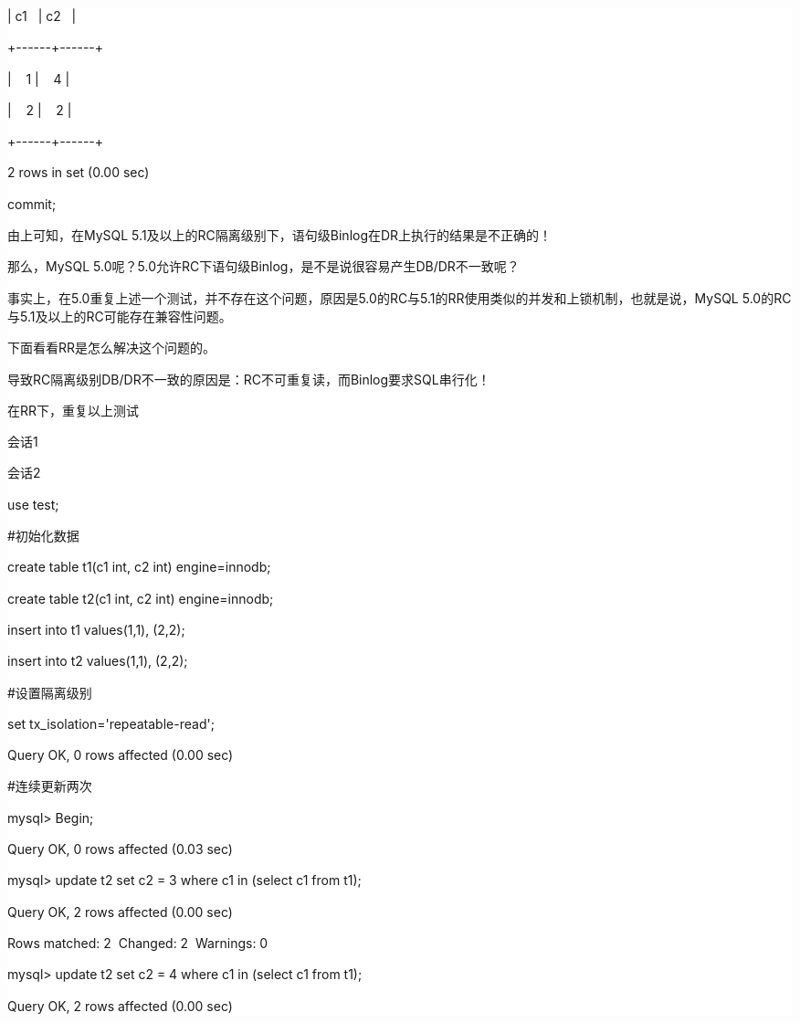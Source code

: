 | c1   | c2   |

+------+------+

|    1 |    4 |

|    2 |    2 |

+------+------+

2 rows in set (0.00 sec)

commit;

由上可知，在MySQL 5.1及以上的RC隔离级别下，语句级Binlog在DR上执行的结果是不正确的！

那么，MySQL 5.0呢？5.0允许RC下语句级Binlog，是不是说很容易产生DB/DR不一致呢？

事实上，在5.0重复上述一个测试，并不存在这个问题，原因是5.0的RC与5.1的RR使用类似的并发和上锁机制，也就是说，MySQL 5.0的RC与5.1及以上的RC可能存在兼容性问题。

下面看看RR是怎么解决这个问题的。

导致RC隔离级别DB/DR不一致的原因是：RC不可重复读，而Binlog要求SQL串行化！

在RR下，重复以上测试

会话1

会话2

use test;

#初始化数据

create table t1(c1 int, c2 int) engine=innodb;

create table t2(c1 int, c2 int) engine=innodb;

insert into t1 values(1,1), (2,2);

insert into t2 values(1,1), (2,2);

#设置隔离级别

set tx_isolation='repeatable-read';

Query OK, 0 rows affected (0.00 sec)

#连续更新两次

mysql> Begin;

Query OK, 0 rows affected (0.03 sec)

mysql> update t2 set c2 = 3 where c1 in (select c1 from t1);

Query OK, 2 rows affected (0.00 sec)

Rows matched: 2  Changed: 2  Warnings: 0

mysql> update t2 set c2 = 4 where c1 in (select c1 from t1);

Query OK, 2 rows affected (0.00 sec)
